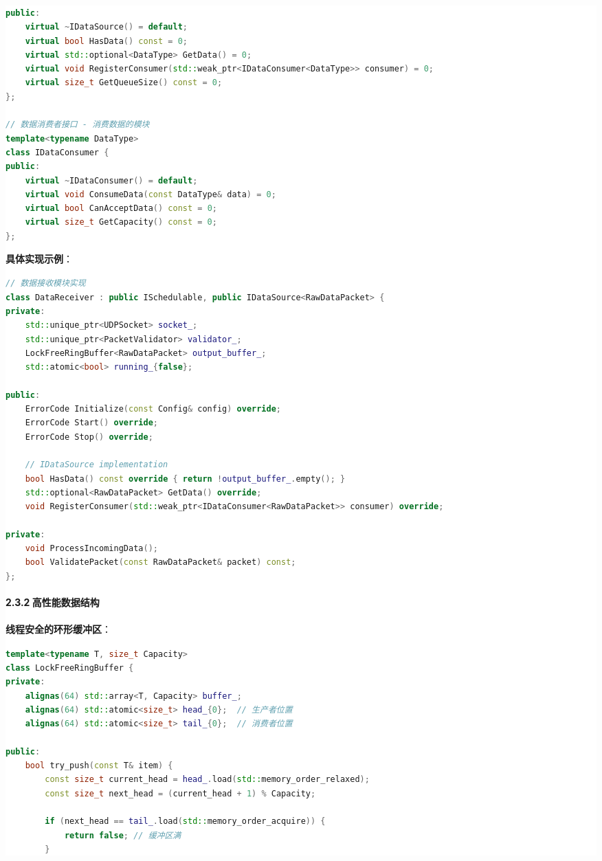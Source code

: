```cpp
public:
    virtual ~IDataSource() = default;
    virtual bool HasData() const = 0;
    virtual std::optional<DataType> GetData() = 0;
    virtual void RegisterConsumer(std::weak_ptr<IDataConsumer<DataType>> consumer) = 0;
    virtual size_t GetQueueSize() const = 0;
};

// 数据消费者接口 - 消费数据的模块
template<typename DataType>
class IDataConsumer {
public:
    virtual ~IDataConsumer() = default;
    virtual void ConsumeData(const DataType& data) = 0;
    virtual bool CanAcceptData() const = 0;
    virtual size_t GetCapacity() const = 0;
};
```

**具体实现示例**：
```cpp
// 数据接收模块实现
class DataReceiver : public ISchedulable, public IDataSource<RawDataPacket> {
private:
    std::unique_ptr<UDPSocket> socket_;
    std::unique_ptr<PacketValidator> validator_;
    LockFreeRingBuffer<RawDataPacket> output_buffer_;
    std::atomic<bool> running_{false};

public:
    ErrorCode Initialize(const Config& config) override;
    ErrorCode Start() override;
    ErrorCode Stop() override;

    // IDataSource implementation
    bool HasData() const override { return !output_buffer_.empty(); }
    std::optional<RawDataPacket> GetData() override;
    void RegisterConsumer(std::weak_ptr<IDataConsumer<RawDataPacket>> consumer) override;

private:
    void ProcessIncomingData();
    bool ValidatePacket(const RawDataPacket& packet) const;
};
```

#### 2.3.2 高性能数据结构

**线程安全的环形缓冲区**：
```cpp
template<typename T, size_t Capacity>
class LockFreeRingBuffer {
private:
    alignas(64) std::array<T, Capacity> buffer_;
    alignas(64) std::atomic<size_t> head_{0};  // 生产者位置
    alignas(64) std::atomic<size_t> tail_{0};  // 消费者位置

public:
    bool try_push(const T& item) {
        const size_t current_head = head_.load(std::memory_order_relaxed);
        const size_t next_head = (current_head + 1) % Capacity;

        if (next_head == tail_.load(std::memory_order_acquire)) {
            return false; // 缓冲区满
        }
```